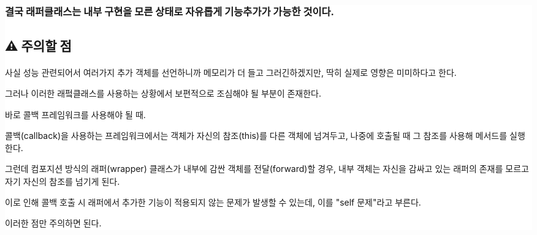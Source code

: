### 결국 래퍼클래스는 내부 구현을 모른 상태로 자유롭게 기능추가가 가능한 것이다.

## ⚠️ 주의할 점

사실 성능 관련되어서 여러가지 추가 객체를 선언하니까 메모리가 더 들고 그러긴하겠지만, 딱히 실제로 영향은 미미하다고 한다.

그러나 이러한 래펔클래스를 사용하는 상황에서 보편적으로 조심해야 될 부분이 존재한다.

바로 콜백 프레임워크를 사용해야 될 때.

콜백(callback)을 사용하는 프레임워크에서는 객체가 자신의 참조(this)를 다른 객체에 넘겨두고, 나중에 호출될 때 그 참조를 사용해 메서드를 실행한다.

그런데 컴포지션 방식의 래퍼(wrapper) 클래스가 내부에 감싼 객체를 전달(forward)할 경우, 내부 객체는 자신을 감싸고 있는 래퍼의 존재를 모르고 자기 자신의 참조를 넘기게 된다. 

이로 인해 콜백 호출 시 래퍼에서 추가한 기능이 적용되지 않는 문제가 발생할 수 있는데, 이를 "self 문제"라고 부른다.

이러한 점만 주의하면 된다.


